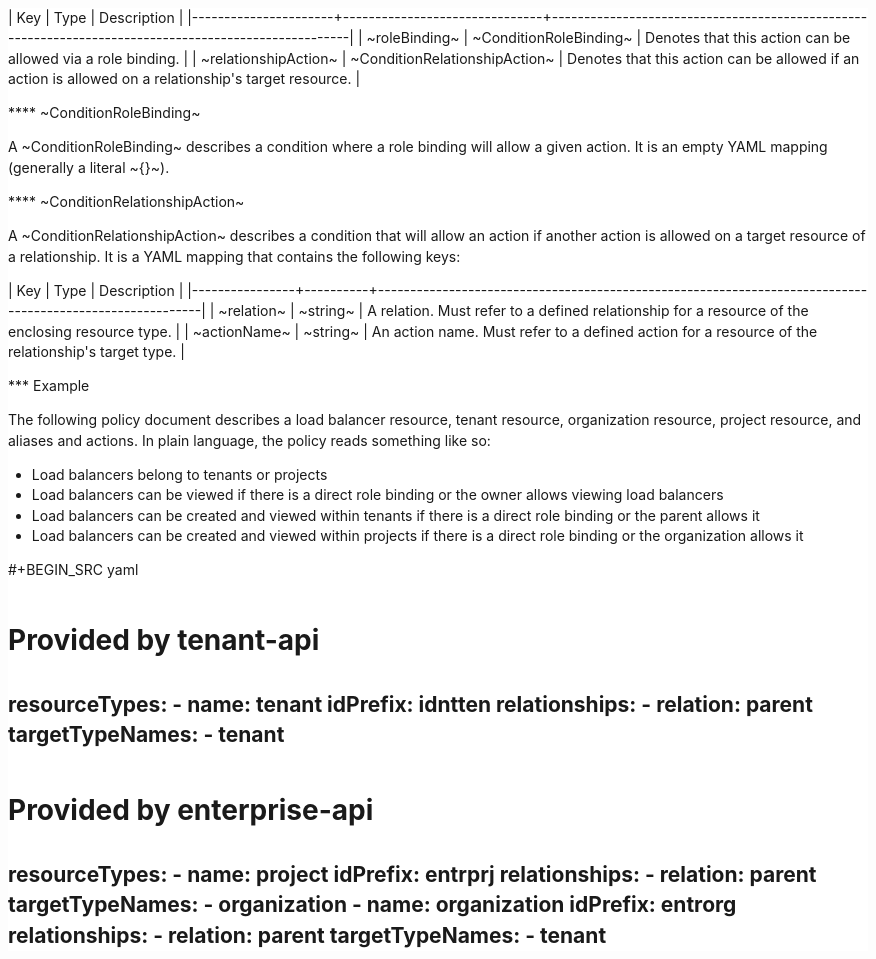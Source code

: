 | Key                  | Type                          | Description                                                                                          |
|----------------------+-------------------------------+------------------------------------------------------------------------------------------------------|
| ~roleBinding~        | ~ConditionRoleBinding~        | Denotes that this action can be allowed via a role binding.                                          |
| ~relationshipAction~ | ~ConditionRelationshipAction~ | Denotes that this action can be allowed if an action is allowed on a relationship's target resource. |

**** ~ConditionRoleBinding~

A ~ConditionRoleBinding~ describes a condition where a role binding will allow a given action. It is an empty YAML mapping (generally a literal ~{}~).

**** ~ConditionRelationshipAction~

A ~ConditionRelationshipAction~ describes a condition that will allow an action if another action is allowed on a target resource of a relationship. It is a YAML mapping that contains the following keys:

| Key            | Type     | Description                                                                                              |
|----------------+----------+----------------------------------------------------------------------------------------------------------|
| ~relation~     | ~string~ | A relation. Must refer to a defined relationship for a resource of the enclosing resource type.  |
| ~actionName~   | ~string~ | An action name. Must refer to a defined action for a resource of the relationship's target type. |

*** Example

The following policy document describes a load balancer resource, tenant resource, organization resource, project resource, and aliases and actions. In plain language, the policy reads something like so:

- Load balancers belong to tenants or projects
- Load balancers can be viewed if there is a direct role binding or the owner allows viewing load balancers
- Load balancers can be created and viewed within tenants if there is a direct role binding or the parent allows it
- Load balancers can be created and viewed within projects if there is a direct role binding or the organization allows it

#+BEGIN_SRC yaml
  # Provided by tenant-api
  resourceTypes:
    - name: tenant
      idPrefix: idntten
      relationships:
        - relation: parent
          targetTypeNames:
            - tenant
  ---
  # Provided by enterprise-api
  resourceTypes:
    - name: project
      idPrefix: entrprj
      relationships:
        - relation: parent
          targetTypeNames:
            - organization
    - name: organization
      idPrefix: entrorg
      relationships:
        - relation: parent
          targetTypeNames:
            - tenant
  ---